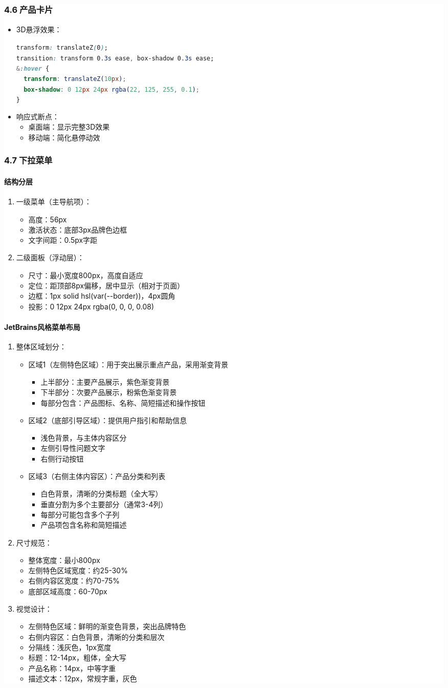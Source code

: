 ### 4.6 产品卡片
- 3D悬浮效果：
  ```css
  transform: translateZ(0);
  transition: transform 0.3s ease, box-shadow 0.3s ease;
  &:hover {
    transform: translateZ(10px);
    box-shadow: 0 12px 24px rgba(22, 125, 255, 0.1);
  }
  ```
- 响应式断点：
  - 桌面端：显示完整3D效果
  - 移动端：简化悬停动效

### 4.7 下拉菜单
#### 结构分层
1. 一级菜单（主导航项）：
   - 高度：56px
   - 激活状态：底部3px品牌色边框
   - 文字间距：0.5px字距

2. 二级面板（浮动层）：
   - 尺寸：最小宽度800px，高度自适应
   - 定位：距顶部8px偏移，居中显示（相对于页面）
   - 边框：1px solid hsl(var(--border))，4px圆角
   - 投影：0 12px 24px rgba(0, 0, 0, 0.08)

#### JetBrains风格菜单布局
1. 整体区域划分：
   - 区域1（左侧特色区域）：用于突出展示重点产品，采用渐变背景
     - 上半部分：主要产品展示，紫色渐变背景
     - 下半部分：次要产品展示，粉紫色渐变背景
     - 每部分包含：产品图标、名称、简短描述和操作按钮
   
   - 区域2（底部引导区域）：提供用户指引和帮助信息
     - 浅色背景，与主体内容区分
     - 左侧引导性问题文字
     - 右侧行动按钮
   
   - 区域3（右侧主体内容区）：产品分类和列表
     - 白色背景，清晰的分类标题（全大写）
     - 垂直分割为多个主要部分（通常3-4列）
     - 每部分可能包含多个子列
     - 产品项包含名称和简短描述

2. 尺寸规范：
   - 整体宽度：最小800px
   - 左侧特色区域宽度：约25-30%
   - 右侧内容区宽度：约70-75%
   - 底部区域高度：60-70px

3. 视觉设计：
   - 左侧特色区域：鲜明的渐变色背景，突出品牌特色
   - 右侧内容区：白色背景，清晰的分类和层次
   - 分隔线：浅灰色，1px宽度
   - 标题：12-14px，粗体，全大写
   - 产品名称：14px，中等字重
   - 描述文本：12px，常规字重，灰色
